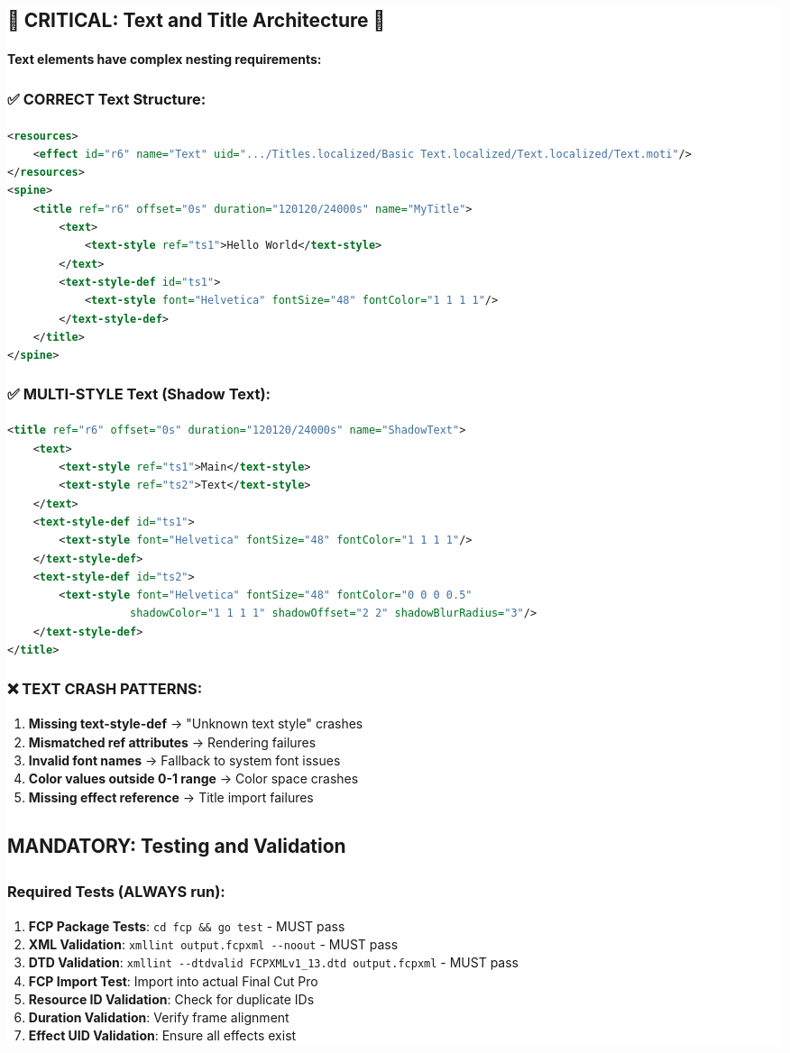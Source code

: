 ## 🚨 CRITICAL: Text and Title Architecture 🚨

**Text elements have complex nesting requirements:**

### ✅ CORRECT Text Structure:
```xml
<resources>
    <effect id="r6" name="Text" uid=".../Titles.localized/Basic Text.localized/Text.localized/Text.moti"/>
</resources>
<spine>
    <title ref="r6" offset="0s" duration="120120/24000s" name="MyTitle">
        <text>
            <text-style ref="ts1">Hello World</text-style>
        </text>
        <text-style-def id="ts1">
            <text-style font="Helvetica" fontSize="48" fontColor="1 1 1 1"/>
        </text-style-def>
    </title>
</spine>
```

### ✅ MULTI-STYLE Text (Shadow Text):
```xml
<title ref="r6" offset="0s" duration="120120/24000s" name="ShadowText">
    <text>
        <text-style ref="ts1">Main</text-style>
        <text-style ref="ts2">Text</text-style>
    </text>
    <text-style-def id="ts1">
        <text-style font="Helvetica" fontSize="48" fontColor="1 1 1 1"/>
    </text-style-def>
    <text-style-def id="ts2">
        <text-style font="Helvetica" fontSize="48" fontColor="0 0 0 0.5" 
                   shadowColor="1 1 1 1" shadowOffset="2 2" shadowBlurRadius="3"/>
    </text-style-def>
</title>
```

### ❌ TEXT CRASH PATTERNS:
1. **Missing text-style-def** → "Unknown text style" crashes
2. **Mismatched ref attributes** → Rendering failures
3. **Invalid font names** → Fallback to system font issues
4. **Color values outside 0-1 range** → Color space crashes
5. **Missing effect reference** → Title import failures

## MANDATORY: Testing and Validation

### Required Tests (ALWAYS run):
1. **FCP Package Tests**: `cd fcp && go test` - MUST pass
2. **XML Validation**: `xmllint output.fcpxml --noout` - MUST pass  
3. **DTD Validation**: `xmllint --dtdvalid FCPXMLv1_13.dtd output.fcpxml` - MUST pass
4. **FCP Import Test**: Import into actual Final Cut Pro
5. **Resource ID Validation**: Check for duplicate IDs
6. **Duration Validation**: Verify frame alignment
7. **Effect UID Validation**: Ensure all effects exist
